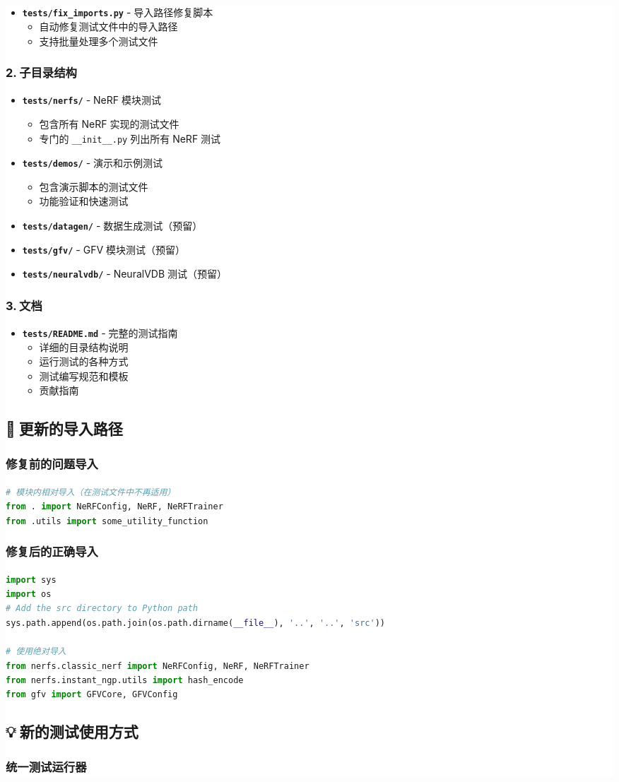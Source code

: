 - **`tests/fix_imports.py`** - 导入路径修复脚本
  - 自动修复测试文件中的导入路径
  - 支持批量处理多个测试文件

### 2. 子目录结构

- **`tests/nerfs/`** - NeRF 模块测试
  - 包含所有 NeRF 实现的测试文件
  - 专门的 `__init__.py` 列出所有 NeRF 测试

- **`tests/demos/`** - 演示和示例测试
  - 包含演示脚本的测试文件
  - 功能验证和快速测试

- **`tests/datagen/`** - 数据生成测试（预留）
- **`tests/gfv/`** - GFV 模块测试（预留）
- **`tests/neuralvdb/`** - NeuralVDB 测试（预留）

### 3. 文档

- **`tests/README.md`** - 完整的测试指南
  - 详细的目录结构说明
  - 运行测试的各种方式
  - 测试编写规范和模板
  - 贡献指南

## 🔧 更新的导入路径

### 修复前的问题导入
```python
# 模块内相对导入（在测试文件中不再适用）
from . import NeRFConfig, NeRF, NeRFTrainer
from .utils import some_utility_function
```

### 修复后的正确导入
```python
import sys
import os
# Add the src directory to Python path
sys.path.append(os.path.join(os.path.dirname(__file__), '..', '..', 'src'))

# 使用绝对导入
from nerfs.classic_nerf import NeRFConfig, NeRF, NeRFTrainer
from nerfs.instant_ngp.utils import hash_encode
from gfv import GFVCore, GFVConfig
```

## 💡 新的测试使用方式

### 统一测试运行器
